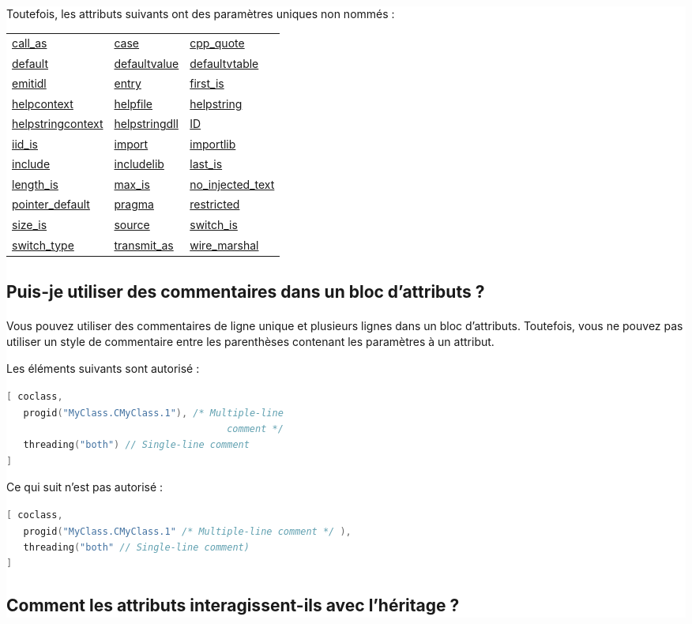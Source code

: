 Toutefois, les attributs suivants ont des paramètres uniques non nommés :

||||
|-|-|-|
|[call_as](../windows/call-as.md)|[case](../windows/case-cpp.md)|[cpp_quote](../windows/cpp-quote.md)|
|[default](../windows/default-cpp.md)|[defaultvalue](../windows/defaultvalue.md)|[defaultvtable](../windows/defaultvtable.md)|
|[emitidl](../windows/emitidl.md)|[entry](../windows/entry.md)|[first_is](../windows/first-is.md)|
|[helpcontext](../windows/helpcontext.md)|[helpfile](../windows/helpfile.md)|[helpstring](../windows/helpstring.md)|
|[helpstringcontext](../windows/helpstringcontext.md)|[helpstringdll](../windows/helpstringdll.md)|[ID](../windows/id.md)|
|[iid_is](../windows/iid-is.md)|[import](../windows/import.md)|[importlib](../windows/importlib.md)|
|[include](../windows/include-cpp.md)|[includelib](../windows/includelib-cpp.md)|[last_is](../windows/last-is.md)|
|[length_is](../windows/length-is.md)|[max_is](../windows/max-is.md)|[no_injected_text](../windows/no-injected-text.md)|
|[pointer_default](../windows/pointer-default.md)|[pragma](../windows/pragma.md)|[restricted](../windows/restricted.md)|
|[size_is](../windows/size-is.md)|[source](../windows/source-cpp.md)|[switch_is](../windows/switch-is.md)|
|[switch_type](../windows/switch-type.md)|[transmit_as](../windows/transmit-as.md)|[wire_marshal](../windows/wire-marshal.md)|

##  <a name="vcconattributeprogrammmingfaqanchor3"></a> Puis-je utiliser des commentaires dans un bloc d’attributs ?

Vous pouvez utiliser des commentaires de ligne unique et plusieurs lignes dans un bloc d’attributs. Toutefois, vous ne pouvez pas utiliser un style de commentaire entre les parenthèses contenant les paramètres à un attribut.

Les éléments suivants sont autorisé :

```cpp
[ coclass,
   progid("MyClass.CMyClass.1"), /* Multiple-line
                                       comment */
   threading("both") // Single-line comment
]
```

Ce qui suit n’est pas autorisé :

```cpp
[ coclass,
   progid("MyClass.CMyClass.1" /* Multiple-line comment */ ),
   threading("both" // Single-line comment)  
]
```

##  <a name="vcconattributeprogrammmingfaqanchor4"></a> Comment les attributs interagissent-ils avec l’héritage ?

